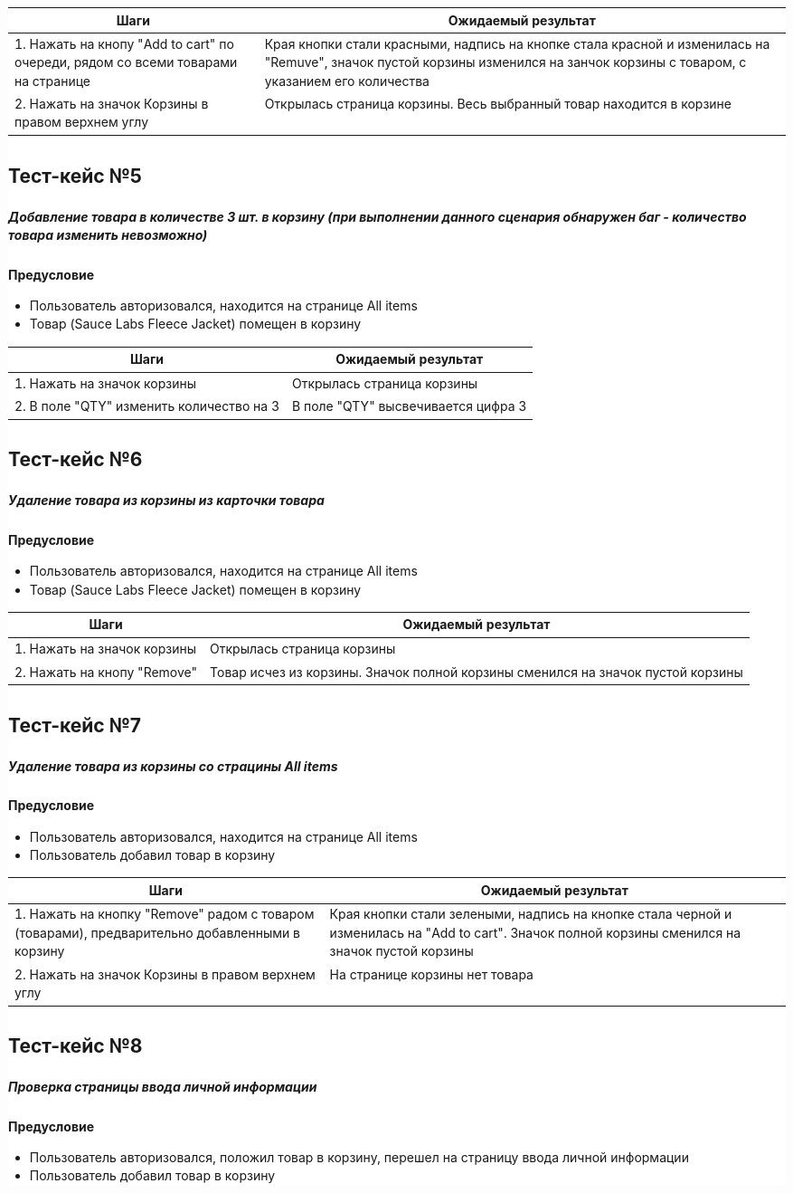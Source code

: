 |Шаги|Ожидаемый результат|
|----|-------------------|
|1. Нажать на кнопу "Add to cart" по очереди, рядом со всеми товарами на странице |Края кнопки стали красными, надпись на кнопке стала красной и изменилась на "Remuve", значок пустой корзины изменился на занчок корзины с товаром, с указанием его количества 
|2. Нажать на значок Корзины в правом верхнем углу |Открылась страница корзины. Весь выбранный товар находится  в корзине |

## Тест-кейс №5  
##### __Добавление товара в количестве 3 шт. в корзину__ (_при выполнении данного сценария обнаружен баг - количество товара изменить невозможно_)
__Предусловие__ 
* Пользователь авторизовался, находится на странице All items
* Товар (Sauce Labs Fleece Jacket) помещен в корзину

|Шаги|Ожидаемый результат|
|----|-------------------|
| 1. Нажать на значок корзины | Открылась страница корзины
| 2. В поле "QTY" изменить количество на 3 |В поле "QTY" высвечивается цифра 3

## Тест-кейс №6
##### __Удаление товара из корзины из карточки товара__
__Предусловие__ 
* Пользователь авторизовался, находится на странице All items
* Товар (Sauce Labs Fleece Jacket) помещен в корзину

|Шаги|Ожидаемый результат|
|----|-------------------|
|1. Нажать на значок корзины | Открылась страница корзины
|2. Нажать на кнопу "Remove" |Товар исчез из корзины. Значок полной корзины сменился на значок пустой корзины

## Тест-кейс №7
##### __Удаление товара из корзины со страцины All items__
__Предусловие__ 
* Пользователь авторизовался, находится на странице All items
* Пользователь добавил товар в корзину

|Шаги|Ожидаемый результат|
|----|-------------------|
|1. Нажать на кнопку "Remove" радом с товаром (товарами), предварительно добавленными в корзину |Края кнопки стали зелеными, надпись на кнопке стала черной и изменилась на "Add to cart". Значок полной корзины сменился на значок пустой корзины
| 2. Нажать на значок Корзины в правом верхнем углу |На странице корзины нет товара


## Тест-кейс №8
##### __Проверка страницы ввода личной информации__
__Предусловие__ 
* Пользователь авторизовался, положил товар в корзину, перешел на страницу ввода личной информации 
* Пользователь добавил товар в корзину
